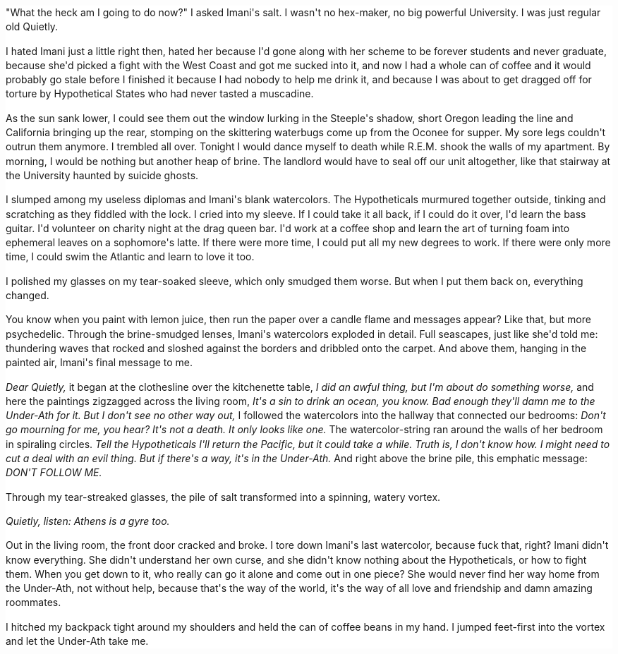 "What the heck am I going to do now?" I asked Imani's salt. I wasn't no hex-maker, no big powerful University. I was just regular old Quietly.

I hated Imani just a little right then, hated her because I'd gone along with her scheme to be forever students and never graduate, because she'd picked a fight with the West Coast and got me sucked into it, and now I had a whole can of coffee and it would probably go stale before I finished it because I had nobody to help me drink it, and because I was about to get dragged off for torture by Hypothetical States who had never tasted a muscadine.

As the sun sank lower, I could see them out the window lurking in the Steeple's shadow, short Oregon leading the line and California bringing up the rear, stomping on the skittering waterbugs come up from the Oconee for supper. My sore legs couldn't outrun them anymore. I trembled all over. Tonight I would dance myself to death while R.E.M. shook the walls of my apartment. By morning, I would be nothing but another heap of brine. The landlord would have to seal off our unit altogether, like that stairway at the University haunted by suicide ghosts.

I slumped among my useless diplomas and Imani's blank watercolors. The Hypotheticals murmured together outside, tinking and scratching as they fiddled with the lock. I cried into my sleeve. If I could take it all back, if I could do it over, I'd learn the bass guitar. I'd volunteer on charity night at the drag queen bar. I'd work at a coffee shop and learn the art of turning foam into ephemeral leaves on a sophomore's latte. If there were more time, I could put all my new degrees to work. If there were only more time, I could swim the Atlantic and learn to love it too.

I polished my glasses on my tear-soaked sleeve, which only smudged them worse. But when I put them back on, everything changed.

You know when you paint with lemon juice, then run the paper over a candle flame and messages appear? Like that, but more psychedelic. Through the brine-smudged lenses, Imani's watercolors exploded in detail. Full seascapes, just like she'd told me: thundering waves that rocked and sloshed against the borders and dribbled onto the carpet. And above them, hanging in the painted air, Imani's final message to me.

_Dear Quietly,_ it began at the clothesline over the kitchenette table, _I did an awful thing, but I'm about do something worse,_ and here the paintings zigzagged across the living room, _It's a sin to drink an ocean, you know. Bad enough they'll damn me to the Under-Ath for it. But I don't see no other way out,_ I followed the watercolors into the hallway that connected our bedrooms: _Don't go mourning for me, you hear? It's not a death. It only looks like one._ The watercolor-string ran around the walls of her bedroom in spiraling circles. _Tell the Hypotheticals I'll return the Pacific, but it could take a while. Truth is, I don't know how. I might need to cut a deal with an evil thing. But if there's a way, it's in the Under-Ath._ And right above the brine pile, this emphatic message: _DON'T FOLLOW ME._

Through my tear-streaked glasses, the pile of salt transformed into a spinning, watery vortex.

_Quietly, listen: Athens is a gyre too._

Out in the living room, the front door cracked and broke. I tore down Imani's last watercolor, because fuck that, right? Imani didn't know everything. She didn't understand her own curse, and she didn't know nothing about the Hypotheticals, or how to fight them. When you get down to it, who really can go it alone and come out in one piece? She would never find her way home from the Under-Ath, not without help, because that's the way of the world, it's the way of all love and friendship and damn amazing roommates.

I hitched my backpack tight around my shoulders and held the can of coffee beans in my hand. I jumped feet-first into the vortex and let the Under-Ath take me.
